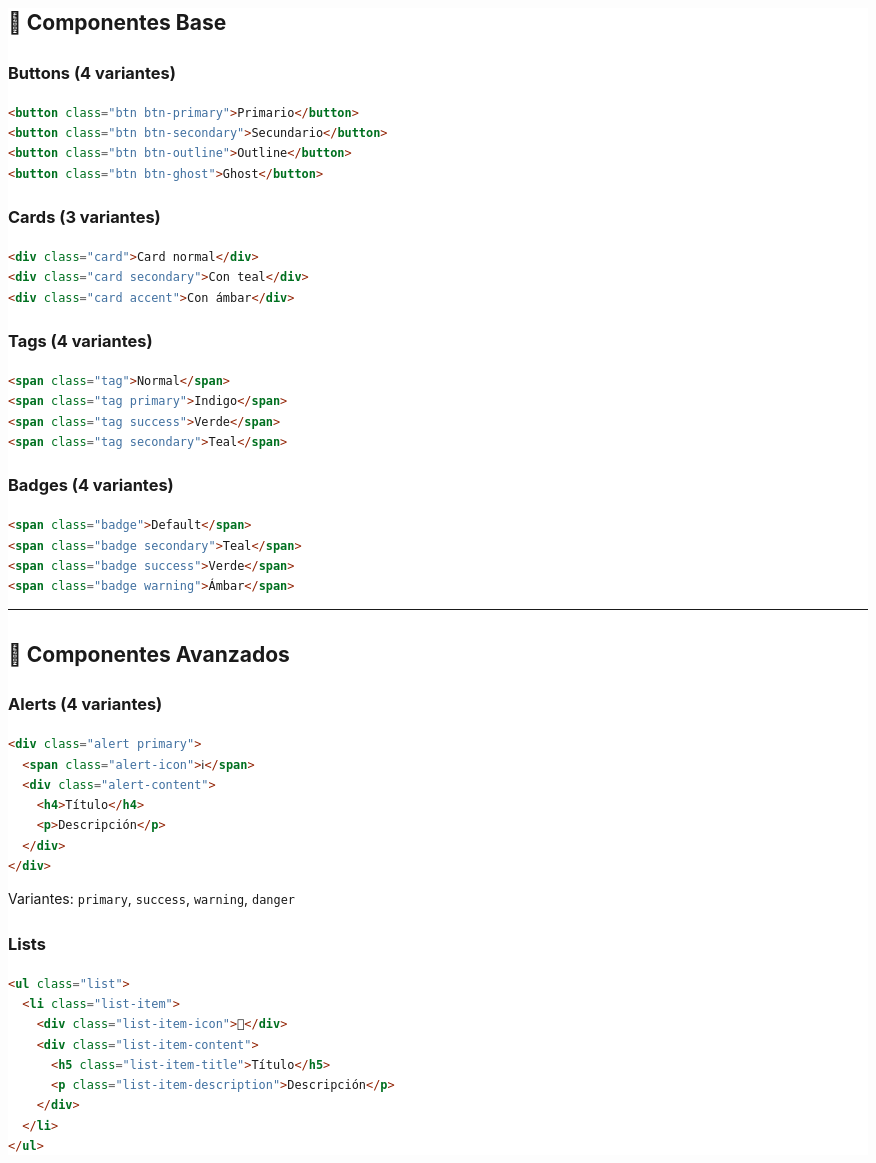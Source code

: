 
## 🎯 Componentes Base

### Buttons (4 variantes)
```html
<button class="btn btn-primary">Primario</button>
<button class="btn btn-secondary">Secundario</button>
<button class="btn btn-outline">Outline</button>
<button class="btn btn-ghost">Ghost</button>
```

### Cards (3 variantes)
```html
<div class="card">Card normal</div>
<div class="card secondary">Con teal</div>
<div class="card accent">Con ámbar</div>
```

### Tags (4 variantes)
```html
<span class="tag">Normal</span>
<span class="tag primary">Indigo</span>
<span class="tag success">Verde</span>
<span class="tag secondary">Teal</span>
```

### Badges (4 variantes)
```html
<span class="badge">Default</span>
<span class="badge secondary">Teal</span>
<span class="badge success">Verde</span>
<span class="badge warning">Ámbar</span>
```

---

## 🚀 Componentes Avanzados

### Alerts (4 variantes)
```html
<div class="alert primary">
  <span class="alert-icon">ℹ️</span>
  <div class="alert-content">
    <h4>Título</h4>
    <p>Descripción</p>
  </div>
</div>
```
Variantes: `primary`, `success`, `warning`, `danger`

### Lists
```html
<ul class="list">
  <li class="list-item">
    <div class="list-item-icon">🎯</div>
    <div class="list-item-content">
      <h5 class="list-item-title">Título</h5>
      <p class="list-item-description">Descripción</p>
    </div>
  </li>
</ul>
```
